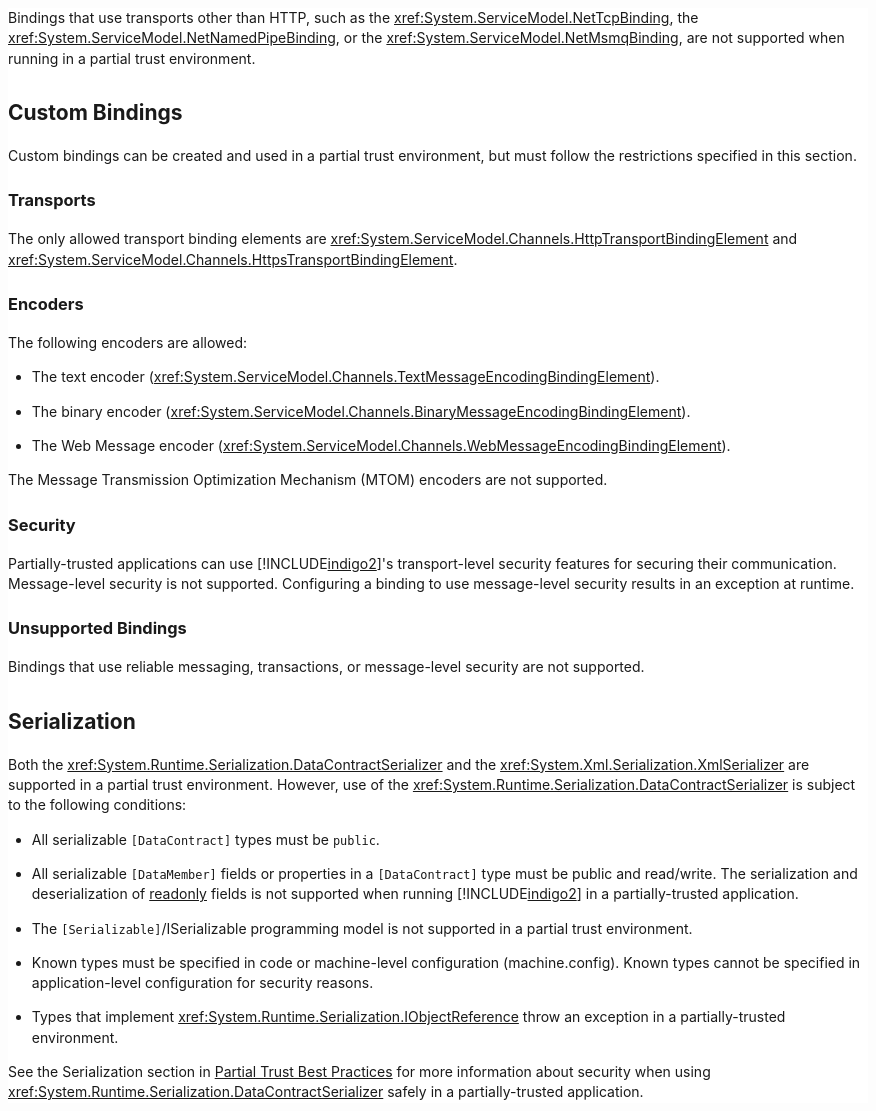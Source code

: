  Bindings that use transports other than HTTP, such as the <xref:System.ServiceModel.NetTcpBinding>, the <xref:System.ServiceModel.NetNamedPipeBinding>, or the <xref:System.ServiceModel.NetMsmqBinding>, are not supported when running in a partial trust environment.  
  
## Custom Bindings  
 Custom bindings can be created and used in a partial trust environment, but must follow the restrictions specified in this section.  
  
### Transports  
 The only allowed transport binding elements are <xref:System.ServiceModel.Channels.HttpTransportBindingElement> and <xref:System.ServiceModel.Channels.HttpsTransportBindingElement>.  
  
### Encoders  
 The following encoders are allowed:  
  
-   The text encoder (<xref:System.ServiceModel.Channels.TextMessageEncodingBindingElement>).  
  
-   The binary encoder (<xref:System.ServiceModel.Channels.BinaryMessageEncodingBindingElement>).  
  
-   The Web Message encoder (<xref:System.ServiceModel.Channels.WebMessageEncodingBindingElement>).  
  
 The Message Transmission Optimization Mechanism (MTOM) encoders are not supported.  
  
### Security  
 Partially-trusted applications can use [!INCLUDE[indigo2](../../../../includes/indigo2-md.md)]'s transport-level security features for securing their communication. Message-level security is not supported. Configuring a binding to use message-level security results in an exception at runtime.  
  
### Unsupported Bindings  
 Bindings that use reliable messaging, transactions, or message-level security are not supported.  
  
## Serialization  
 Both the <xref:System.Runtime.Serialization.DataContractSerializer> and the <xref:System.Xml.Serialization.XmlSerializer> are supported in a partial trust environment. However, use of the <xref:System.Runtime.Serialization.DataContractSerializer> is subject to the following conditions:  
  
-   All serializable `[DataContract]` types must be `public`.  
  
-   All serializable `[DataMember]` fields or properties in a `[DataContract]` type must be public and read/write. The serialization and deserialization of [readonly](http://go.microsoft.com/fwlink/?LinkID=98854) fields is not supported when running [!INCLUDE[indigo2](../../../../includes/indigo2-md.md)] in a partially-trusted application.  
  
-   The `[Serializable]`/ISerializable programming model is not supported in a partial trust environment.  
  
-   Known types must be specified in code or machine-level configuration (machine.config). Known types cannot be specified in application-level configuration for security reasons.  
  
-   Types that implement <xref:System.Runtime.Serialization.IObjectReference> throw an exception in a partially-trusted environment.  
  
 See the Serialization section in [Partial Trust Best Practices](../../../../docs/framework/wcf/feature-details/partial-trust-best-practices.md) for more information about security when using <xref:System.Runtime.Serialization.DataContractSerializer> safely in a partially-trusted application.  
  